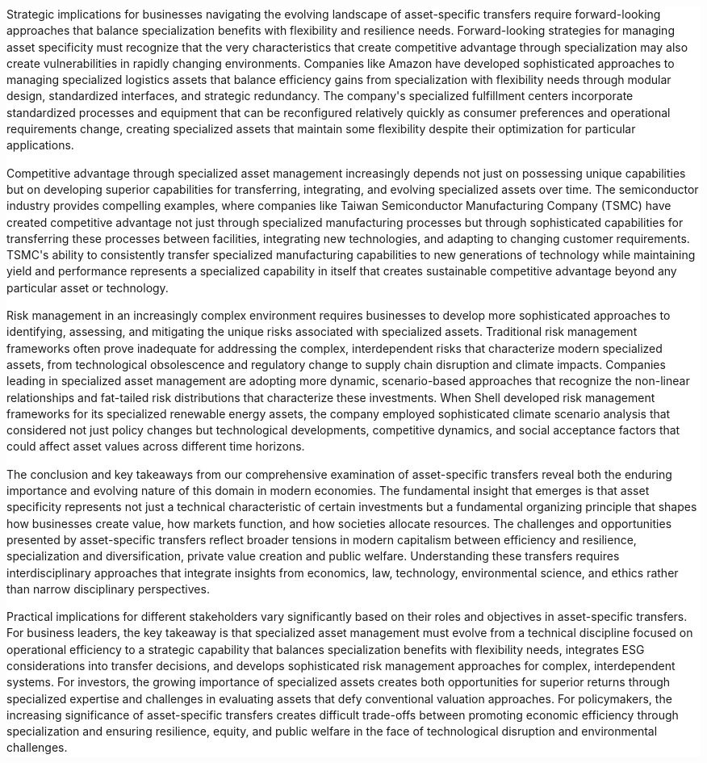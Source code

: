 Strategic implications for businesses navigating the evolving landscape of asset-specific transfers require forward-looking approaches that balance specialization benefits with flexibility and resilience needs. Forward-looking strategies for managing asset specificity must recognize that the very characteristics that create competitive advantage through specialization may also create vulnerabilities in rapidly changing environments. Companies like Amazon have developed sophisticated approaches to managing specialized logistics assets that balance efficiency gains from specialization with flexibility needs through modular design, standardized interfaces, and strategic redundancy. The company's specialized fulfillment centers incorporate standardized processes and equipment that can be reconfigured relatively quickly as consumer preferences and operational requirements change, creating specialized assets that maintain some flexibility despite their optimization for particular applications.

Competitive advantage through specialized asset management increasingly depends not just on possessing unique capabilities but on developing superior capabilities for transferring, integrating, and evolving specialized assets over time. The semiconductor industry provides compelling examples, where companies like Taiwan Semiconductor Manufacturing Company (TSMC) have created competitive advantage not just through specialized manufacturing processes but through sophisticated capabilities for transferring these processes between facilities, integrating new technologies, and adapting to changing customer requirements. TSMC's ability to consistently transfer specialized manufacturing capabilities to new generations of technology while maintaining yield and performance represents a specialized capability in itself that creates sustainable competitive advantage beyond any particular asset or technology.

Risk management in an increasingly complex environment requires businesses to develop more sophisticated approaches to identifying, assessing, and mitigating the unique risks associated with specialized assets. Traditional risk management frameworks often prove inadequate for addressing the complex, interdependent risks that characterize modern specialized assets, from technological obsolescence and regulatory change to supply chain disruption and climate impacts. Companies leading in specialized asset management are adopting more dynamic, scenario-based approaches that recognize the non-linear relationships and fat-tailed risk distributions that characterize these investments. When Shell developed risk management frameworks for its specialized renewable energy assets, the company employed sophisticated climate scenario analysis that considered not just policy changes but technological developments, competitive dynamics, and social acceptance factors that could affect asset values across different time horizons.

The conclusion and key takeaways from our comprehensive examination of asset-specific transfers reveal both the enduring importance and evolving nature of this domain in modern economies. The fundamental insight that emerges is that asset specificity represents not just a technical characteristic of certain investments but a fundamental organizing principle that shapes how businesses create value, how markets function, and how societies allocate resources. The challenges and opportunities presented by asset-specific transfers reflect broader tensions in modern capitalism between efficiency and resilience, specialization and diversification, private value creation and public welfare. Understanding these transfers requires interdisciplinary approaches that integrate insights from economics, law, technology, environmental science, and ethics rather than narrow disciplinary perspectives.

Practical implications for different stakeholders vary significantly based on their roles and objectives in asset-specific transfers. For business leaders, the key takeaway is that specialized asset management must evolve from a technical discipline focused on operational efficiency to a strategic capability that balances specialization benefits with flexibility needs, integrates ESG considerations into transfer decisions, and develops sophisticated risk management approaches for complex, interdependent systems. For investors, the growing importance of specialized assets creates both opportunities for superior returns through specialized expertise and challenges in evaluating assets that defy conventional valuation approaches. For policymakers, the increasing significance of asset-specific transfers creates difficult trade-offs between promoting economic efficiency through specialization and ensuring resilience, equity, and public welfare in the face of technological disruption and environmental challenges.
